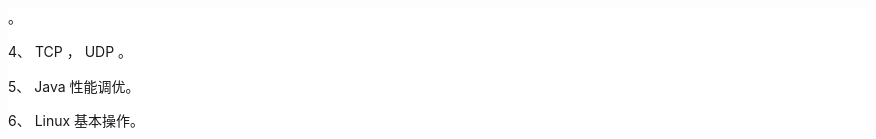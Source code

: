   <span>
   。
  </span>
  <span>
  </span>
 </p>
 <p>
  <span>
   <span>
    4、
    <span>
    </span>
   </span>
  </span>
  <span>
   TCP
  </span>
  <span>
   ，
  </span>
  <span>
   UDP
  </span>
  <span>
   。
  </span>
  <span>
  </span>
 </p>
 <p>
  <span>
   <span>
    5、
    <span>
    </span>
   </span>
  </span>
  <span>
   Java
  </span>
  <span>
   性能调优。
  </span>
  <span>
  </span>
 </p>
 <p>
  <span>
   <span>
    6、
    <span>
    </span>
   </span>
  </span>
  <span>
   Linux
  </span>
  <span>
   基本操作。
  </span>
  <span>
  </span>
 </p>
 <p>